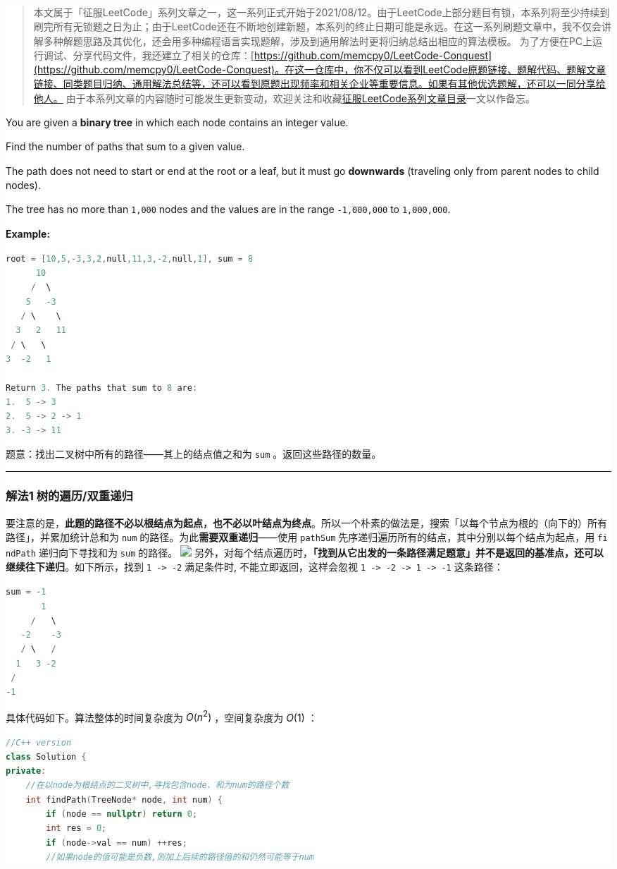 > 本文属于「征服LeetCode」系列文章之一，这一系列正式开始于2021/08/12。由于LeetCode上部分题目有锁，本系列将至少持续到刷完所有无锁题之日为止；由于LeetCode还在不断地创建新题，本系列的终止日期可能是永远。在这一系列刷题文章中，我不仅会讲解多种解题思路及其优化，还会用多种编程语言实现题解，涉及到通用解法时更将归纳总结出相应的算法模板。
> <b></b>
> 为了方便在PC上运行调试、分享代码文件，我还建立了相关的仓库：[https://github.com/memcpy0/LeetCode-Conquest](https://github.com/memcpy0/LeetCode-Conquest)。在这一仓库中，你不仅可以看到LeetCode原题链接、题解代码、题解文章链接、同类题目归纳、通用解法总结等，还可以看到原题出现频率和相关企业等重要信息。如果有其他优选题解，还可以一同分享给他人。
> <b></b>
> 由于本系列文章的内容随时可能发生更新变动，欢迎关注和收藏[征服LeetCode系列文章目录](https://memcpy0.blog.csdn.net/article/details/119656559)一文以作备忘。

You are given a **binary tree** in which each node contains an integer value.

Find the number of paths that sum to a given value.

The path does not need to start or end at the root or a leaf, but it must go **downwards** (traveling only from parent nodes to child nodes).

The tree has no more than `1,000` nodes and the values are in the range `-1,000,000` to `1,000,000`.

**Example:**
```cpp
root = [10,5,-3,3,2,null,11,3,-2,null,1], sum = 8
      10
     /  \
    5   -3
   / \    \
  3   2   11
 / \   \
3  -2   1

Return 3. The paths that sum to 8 are:
1.  5 -> 3
2.  5 -> 2 -> 1
3. -3 -> 11
```
题意：找出二叉树中所有的路径——其上的结点值之和为 `sum` 。返回这些路径的数量。

---
### 解法1 树的遍历/双重递归
要注意的是，**此题的路径不必以根结点为起点，也不必以叶结点为终点**。所以一个朴素的做法是，搜索「以每个节点为根的（向下的）所有路径」，并累加统计总和为 `num` 的路径。为此**需要双重递归**——使用 `pathSum` 先序递归遍历所有的结点，其中分别以每个结点为起点，用 `findPath` 递归向下寻找和为 `sum` 的路径。
<img src="https://img-blog.csdnimg.cn/20200827190125730.png?x-oss-process=image/watermark,type_ZmFuZ3poZW5naGVpdGk,shadow_10,text_aHR0cHM6Ly9ibG9nLmNzZG4ubmV0L215UmVhbGl6YXRpb24=,size_16,color_FFFFFF,t_70" width="66%">
另外，对每个结点遍历时，**「找到从它出发的一条路径满足题意」并不是返回的基准点，还可以继续往下递归**。如下所示，找到 `1 -> -2` 满足条件时, 不能立即返回，这样会忽视 `1 -> -2 -> 1 -> -1` 这条路径：
```cpp
sum = -1 
       1 
     /   \
   -2    -3
   / \   /
  1   3 -2  
 / 
-1
```
具体代码如下。算法整体的时间复杂度为 $O(n^2)$ ，空间复杂度为 $O(1)$ ：
```cpp
//C++ version
class Solution {
private:
    //在以node为根结点的二叉树中,寻找包含node、和为num的路径个数
    int findPath(TreeNode* node, int num) {
        if (node == nullptr) return 0;
        int res = 0;
        if (node->val == num) ++res;
        //如果node的值可能是负数,则加上后续的路径值的和仍然可能等于num
```